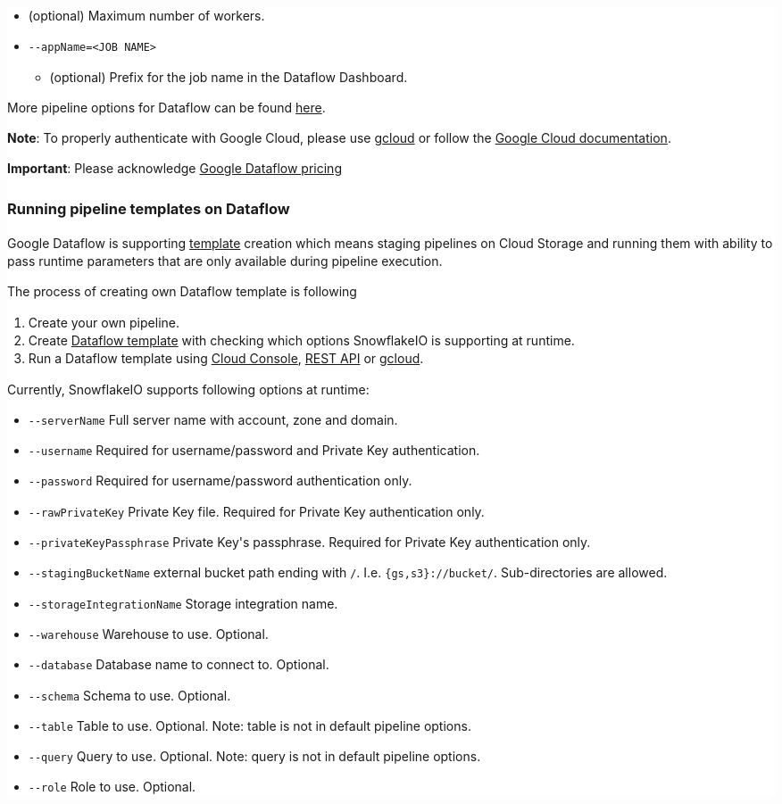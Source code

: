   - (optional) Maximum number of workers.

- `--appName=<JOB NAME>`
  - (optional) Prefix for the job name in the Dataflow Dashboard.

More pipeline options for Dataflow can be found [here](https://beam.apache.org/releases/javadoc/current/org/apache/beam/runners/dataflow/options/DataflowPipelineOptions.html).

**Note**: To properly authenticate with Google Cloud, please use [gcloud](https://cloud.google.com/sdk/gcloud/) or follow the [Google Cloud documentation](https://cloud.google.com/docs/authentication/).

**Important**: Please acknowledge [Google Dataflow pricing](https://cloud.google.com/dataflow/pricing)

### Running pipeline templates on Dataflow

Google Dataflow is supporting [template](https://cloud.google.com/dataflow/docs/guides/templates/overview) creation which means staging pipelines on Cloud Storage and running them with ability to pass runtime parameters that are only available during pipeline execution.

The process of creating own Dataflow template is following

1. Create your own pipeline.
2. Create [Dataflow template](https://cloud.google.com/dataflow/docs/guides/templates/creating-templates#creating-and-staging-templates) with checking which options SnowflakeIO is supporting at runtime.
3. Run a Dataflow template using [Cloud Console](https://cloud.google.com/dataflow/docs/guides/templates/running-templates#using-the-cloud-console), [REST API](https://cloud.google.com/dataflow/docs/guides/templates/running-templates#using-the-rest-api) or [gcloud](https://cloud.google.com/dataflow/docs/guides/templates/running-templates#using-gcloud).

Currently, SnowflakeIO supports following options at runtime:

- `--serverName` Full server name with account, zone and domain.

- `--username` Required for username/password and Private Key authentication.

- `--password` Required for username/password authentication only.

- `--rawPrivateKey` Private Key file. Required for Private Key authentication only.

- `--privateKeyPassphrase` Private Key's passphrase. Required for Private Key authentication only.

- `--stagingBucketName` external bucket path ending with `/`. I.e. `{gs,s3}://bucket/`. Sub-directories are allowed.

- `--storageIntegrationName` Storage integration name.

- `--warehouse` Warehouse to use. Optional.

- `--database` Database name to connect to. Optional.

- `--schema` Schema to use. Optional.

- `--table` Table to use. Optional. Note: table is not in default pipeline options.

- `--query` Query to use. Optional. Note: query is not in default pipeline options.

- `--role` Role to use. Optional.
